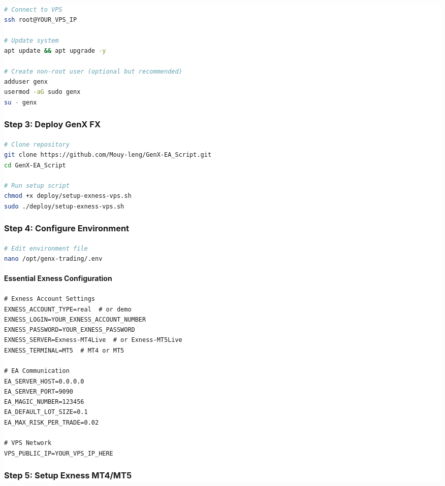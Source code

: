```bash
# Connect to VPS
ssh root@YOUR_VPS_IP

# Update system
apt update && apt upgrade -y

# Create non-root user (optional but recommended)
adduser genx
usermod -aG sudo genx
su - genx
```

### Step 3: Deploy GenX FX

```bash
# Clone repository
git clone https://github.com/Mouy-leng/GenX-EA_Script.git
cd GenX-EA_Script

# Run setup script
chmod +x deploy/setup-exness-vps.sh
sudo ./deploy/setup-exness-vps.sh
```

### Step 4: Configure Environment

```bash
# Edit environment file
nano /opt/genx-trading/.env
```

#### Essential Exness Configuration
```env
# Exness Account Settings
EXNESS_ACCOUNT_TYPE=real  # or demo
EXNESS_LOGIN=YOUR_EXNESS_ACCOUNT_NUMBER
EXNESS_PASSWORD=YOUR_EXNESS_PASSWORD
EXNESS_SERVER=Exness-MT4Live  # or Exness-MT5Live
EXNESS_TERMINAL=MT5  # MT4 or MT5

# EA Communication
EA_SERVER_HOST=0.0.0.0
EA_SERVER_PORT=9090
EA_MAGIC_NUMBER=123456
EA_DEFAULT_LOT_SIZE=0.1
EA_MAX_RISK_PER_TRADE=0.02

# VPS Network
VPS_PUBLIC_IP=YOUR_VPS_IP_HERE
```

### Step 5: Setup Exness MT4/MT5
